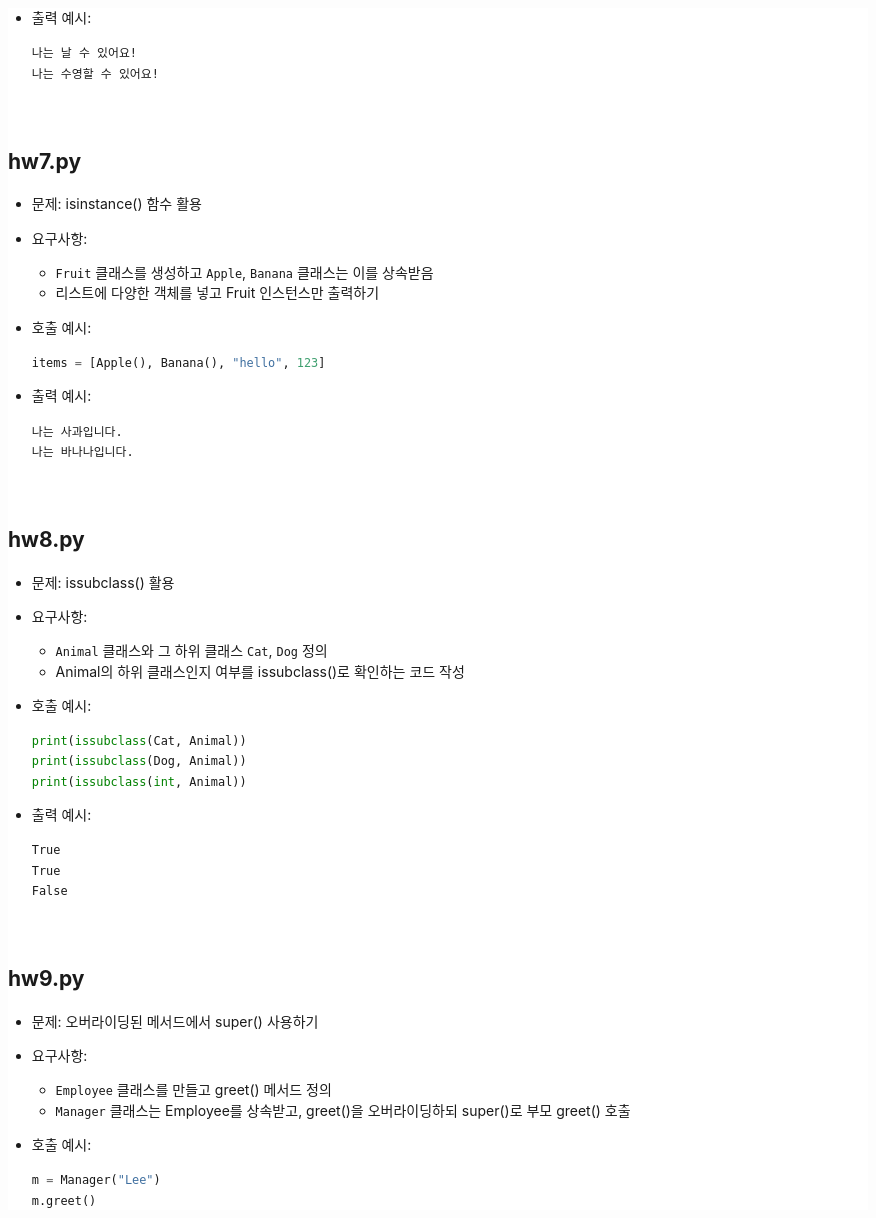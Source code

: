 - 출력 예시:
  ```
  나는 날 수 있어요!
  나는 수영할 수 있어요!
  ```
<br/>

## hw7.py
- 문제: isinstance() 함수 활용
- 요구사항:
  - `Fruit` 클래스를 생성하고 `Apple`, `Banana` 클래스는 이를 상속받음
  - 리스트에 다양한 객체를 넣고 Fruit 인스턴스만 출력하기

- 호출 예시:
  ```python
  items = [Apple(), Banana(), "hello", 123]
  ```

- 출력 예시:
  ```
  나는 사과입니다.
  나는 바나나입니다.
  ```
<br/>

## hw8.py
- 문제: issubclass() 활용
- 요구사항:
  - `Animal` 클래스와 그 하위 클래스 `Cat`, `Dog` 정의
  - Animal의 하위 클래스인지 여부를 issubclass()로 확인하는 코드 작성

- 호출 예시:
  ```python
  print(issubclass(Cat, Animal))
  print(issubclass(Dog, Animal))
  print(issubclass(int, Animal))
  ```

- 출력 예시:
  ```
  True
  True
  False
  ```
<br/>

## hw9.py
- 문제: 오버라이딩된 메서드에서 super() 사용하기
- 요구사항:
  - `Employee` 클래스를 만들고 greet() 메서드 정의
  - `Manager` 클래스는 Employee를 상속받고, greet()을 오버라이딩하되 super()로 부모 greet() 호출

- 호출 예시:
  ```python
  m = Manager("Lee")
  m.greet()
  ```
